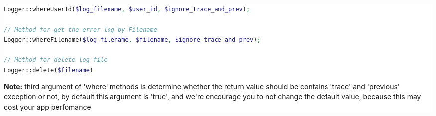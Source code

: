 ```PHP
Logger::whereUserId($log_filename, $user_id, $ignore_trace_and_prev);

// Method for get the error log by Filename
Logger::whereFilename($log_filename, $filename, $ignore_trace_and_prev);

// Method for delete log file
Logger::delete($filename)

```
**Note:** third argument of 'where' methods is determine whether the return value should be contains 'trace' and 'previous' exception or not, by default this argument is 'true', and we're encourage you to not change the default value, because this may cost your app perfomance 


